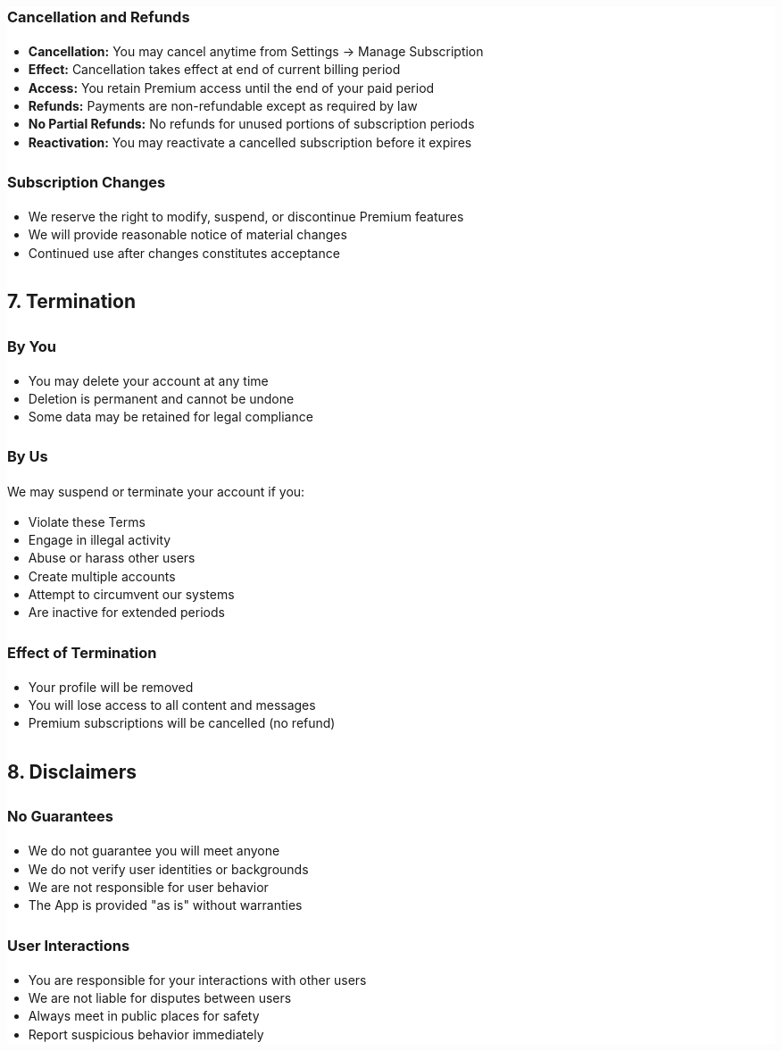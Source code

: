 ### Cancellation and Refunds
- **Cancellation:** You may cancel anytime from Settings → Manage Subscription
- **Effect:** Cancellation takes effect at end of current billing period
- **Access:** You retain Premium access until the end of your paid period
- **Refunds:** Payments are non-refundable except as required by law
- **No Partial Refunds:** No refunds for unused portions of subscription periods
- **Reactivation:** You may reactivate a cancelled subscription before it expires

### Subscription Changes
- We reserve the right to modify, suspend, or discontinue Premium features
- We will provide reasonable notice of material changes
- Continued use after changes constitutes acceptance

## 7. Termination

### By You
- You may delete your account at any time
- Deletion is permanent and cannot be undone
- Some data may be retained for legal compliance

### By Us
We may suspend or terminate your account if you:
- Violate these Terms
- Engage in illegal activity
- Abuse or harass other users
- Create multiple accounts
- Attempt to circumvent our systems
- Are inactive for extended periods

### Effect of Termination
- Your profile will be removed
- You will lose access to all content and messages
- Premium subscriptions will be cancelled (no refund)

## 8. Disclaimers

### No Guarantees
- We do not guarantee you will meet anyone
- We do not verify user identities or backgrounds
- We are not responsible for user behavior
- The App is provided "as is" without warranties

### User Interactions
- You are responsible for your interactions with other users
- We are not liable for disputes between users
- Always meet in public places for safety
- Report suspicious behavior immediately
